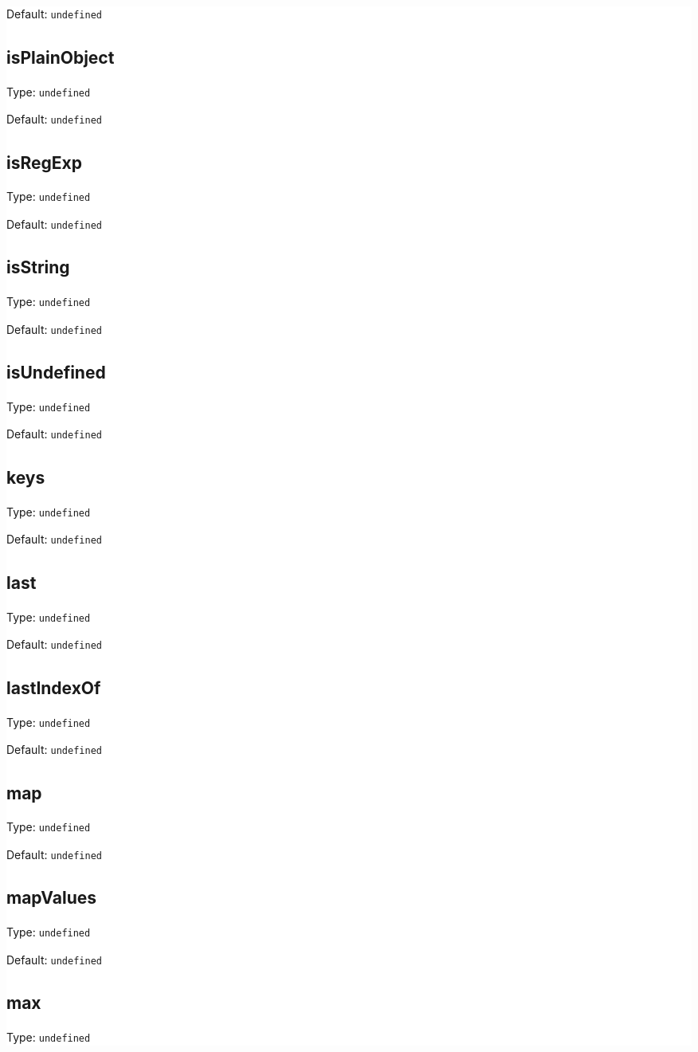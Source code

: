 Default: `undefined`

## isPlainObject
Type: `undefined`

Default: `undefined`

## isRegExp
Type: `undefined`

Default: `undefined`

## isString
Type: `undefined`

Default: `undefined`

## isUndefined
Type: `undefined`

Default: `undefined`

## keys
Type: `undefined`

Default: `undefined`

## last
Type: `undefined`

Default: `undefined`

## lastIndexOf
Type: `undefined`

Default: `undefined`

## map
Type: `undefined`

Default: `undefined`

## mapValues
Type: `undefined`

Default: `undefined`

## max
Type: `undefined`
